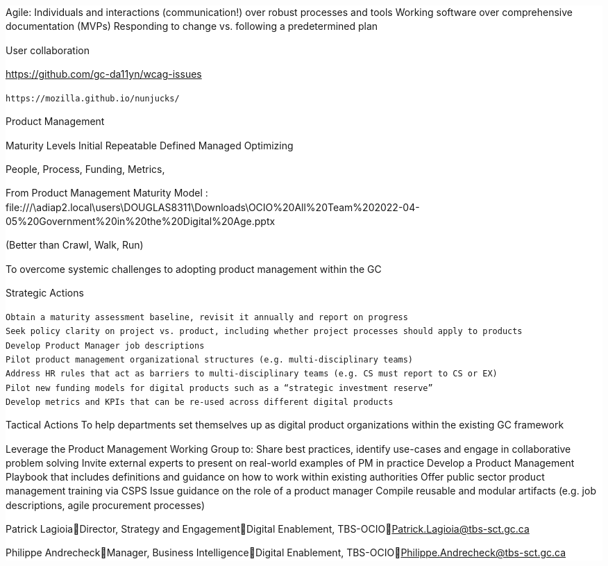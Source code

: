 Agile: 
	Individuals and interactions (communication!) over robust processes and tools​
	Working software over comprehensive documentation (MVPs)​
	Responding to change vs. following a predetermined plan​

User collaboration



https://github.com/gc-da11yn/wcag-issues
	
	https://mozilla.github.io/nunjucks/



Product Management 

Maturity Levels 
Initial 
Repeatable 
Defined 
Managed 
Optimizing 

People, Process, Funding, Metrics, 

From Product Management Maturity Model : file:///\\adiap2.local\users\DOUGLAS8311\Downloads\OCIO%20All%20Team%202022-04-05%20Government%20in%20the%20Digital%20Age.pptx 


(Better than Crawl, Walk, Run)

To overcome systemic challenges to adopting product management within the GC

Strategic Actions

	Obtain a maturity assessment baseline, revisit it annually and report on progress
	Seek policy clarity on project vs. product, including whether project processes should apply to products
	Develop Product Manager job descriptions
	Pilot product management organizational structures (e.g. multi-disciplinary teams)
	Address HR rules that act as barriers to multi-disciplinary teams (e.g. CS must report to CS or EX)
	Pilot new funding models for digital products such as a “strategic investment reserve” 
	Develop metrics and KPIs that can be re-used across different digital products

Tactical Actions 
To help departments set themselves up as digital product organizations within the existing GC framework 

Leverage the Product Management Working Group to:
Share best practices, identify use-cases and engage in collaborative problem solving
Invite external experts to present on real-world examples of PM in practice
Develop a Product Management Playbook that includes definitions and guidance on how to work within existing authorities
Offer public sector product management training via CSPS 
Issue guidance on the role of a product manager
Compile reusable and modular artifacts (e.g. job descriptions, agile procurement processes)


Patrick LagioiaDirector, Strategy and EngagementDigital Enablement, TBS-OCIOPatrick.Lagioia@tbs-sct.gc.ca

Philippe AndrecheckManager, Business IntelligenceDigital Enablement, TBS-OCIOPhilippe.Andrecheck@tbs-sct.gc.ca 




